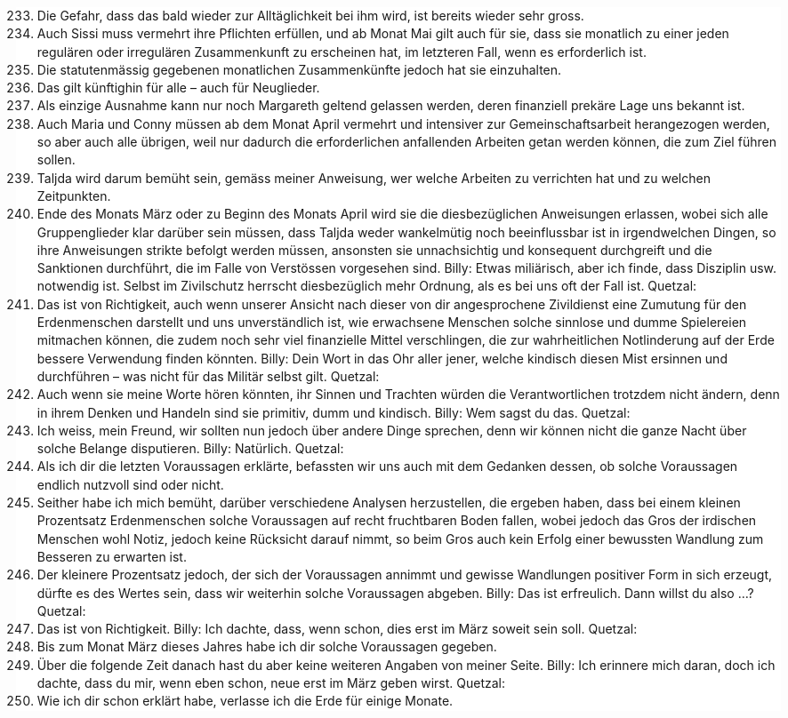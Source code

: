 233. Die Gefahr, dass das bald wieder zur Alltäglichkeit bei ihm wird, ist bereits wieder sehr gross.
234. Auch Sissi muss vermehrt ihre Pflichten erfüllen, und ab Monat Mai gilt auch für sie, dass sie monatlich zu einer jeden regulären oder irregulären Zusammenkunft zu erscheinen hat, im letzteren Fall, wenn es erforderlich ist.
235. Die statutenmässig gegebenen monatlichen Zusammenkünfte jedoch hat sie einzuhalten.
236. Das gilt künftighin für alle – auch für Neuglieder.
237. Als einzige Ausnahme kann nur noch Margareth geltend gelassen werden, deren finanziell prekäre Lage uns bekannt ist.
238. Auch Maria und Conny müssen ab dem Monat April vermehrt und intensiver zur Gemeinschaftsarbeit herangezogen werden, so aber auch alle übrigen, weil nur dadurch die erforderlichen anfallenden Arbeiten getan werden können, die zum Ziel führen sollen.
239. Taljda wird darum bemüht sein, gemäss meiner Anweisung, wer welche Arbeiten zu verrichten hat und zu welchen Zeitpunkten.
240. Ende des Monats März oder zu Beginn des Monats April wird sie die diesbezüglichen Anweisungen erlassen, wobei sich alle Gruppenglieder klar darüber sein müssen, dass Taljda weder wankelmütig noch beeinflussbar ist in irgendwelchen Dingen, so ihre Anweisungen strikte befolgt werden müssen, ansonsten sie unnachsichtig und konsequent durchgreift und die Sanktionen durchführt, die im Falle von Verstössen vorgesehen sind.
Billy:
Etwas miliärisch, aber ich finde, dass Disziplin usw. notwendig ist. Selbst im Zivilschutz herrscht diesbezüglich mehr Ordnung, als es bei uns oft der Fall ist.
Quetzal:
241. Das ist von Richtigkeit, auch wenn unserer Ansicht nach dieser von dir angesprochene Zivildienst eine Zumutung für den Erdenmenschen darstellt und uns unverständlich ist, wie erwachsene Menschen solche sinnlose und dumme Spielereien mitmachen können, die zudem noch sehr viel finanzielle Mittel verschlingen, die zur wahrheitlichen Notlinderung auf der Erde bessere Verwendung finden könnten.
Billy:
Dein Wort in das Ohr aller jener, welche kindisch diesen Mist ersinnen und durchführen – was nicht für das Militär selbst gilt.
Quetzal:
242. Auch wenn sie meine Worte hören könnten, ihr Sinnen und Trachten würden die Verantwortlichen trotzdem nicht ändern, denn in ihrem Denken und Handeln sind sie primitiv, dumm und kindisch.
Billy:
Wem sagst du das.
Quetzal:
243. Ich weiss, mein Freund, wir sollten nun jedoch über andere Dinge sprechen, denn wir können nicht die ganze Nacht über solche Belange disputieren.
Billy:
Natürlich.
Quetzal:
244. Als ich dir die letzten Voraussagen erklärte, befassten wir uns auch mit dem Gedanken dessen, ob solche Voraussagen endlich nutzvoll sind oder nicht.
245. Seither habe ich mich bemüht, darüber verschiedene Analysen herzustellen, die ergeben haben, dass bei einem kleinen Prozentsatz Erdenmenschen solche Voraussagen auf recht fruchtbaren Boden fallen, wobei jedoch das Gros der irdischen Menschen wohl Notiz, jedoch keine Rücksicht darauf nimmt, so beim Gros auch kein Erfolg einer bewussten Wandlung zum Besseren zu erwarten ist.
246. Der kleinere Prozentsatz jedoch, der sich der Voraussagen annimmt und gewisse Wandlungen positiver Form in sich erzeugt, dürfte es des Wertes sein, dass wir weiterhin solche Voraussagen abgeben.
Billy:
Das ist erfreulich. Dann willst du also …?
Quetzal:
247. Das ist von Richtigkeit.
Billy:
Ich dachte, dass, wenn schon, dies erst im März soweit sein soll.
Quetzal:
248. Bis zum Monat März dieses Jahres habe ich dir solche Voraussagen gegeben.
249. Über die folgende Zeit danach hast du aber keine weiteren Angaben von meiner Seite.
Billy:
Ich erinnere mich daran, doch ich dachte, dass du mir, wenn eben schon, neue erst im März geben wirst.
Quetzal:
250. Wie ich dir schon erklärt habe, verlasse ich die Erde für einige Monate.